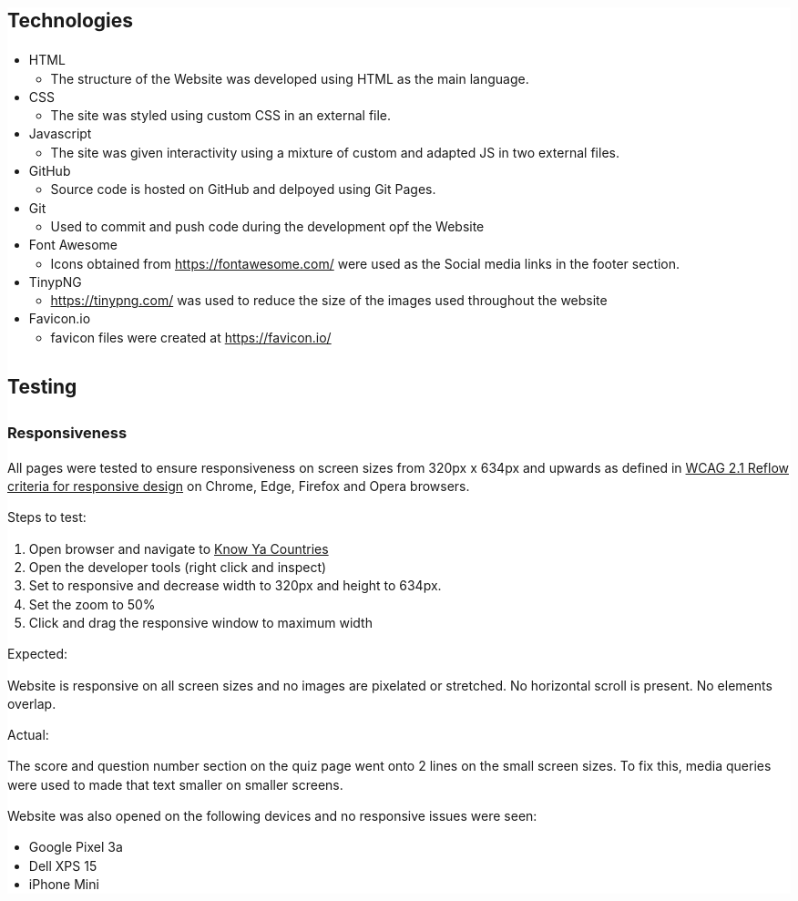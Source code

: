 ## Technologies

* HTML
    * The structure of the Website was developed using HTML as the main language.
* CSS
    * The site was styled using custom CSS in an external file.
* Javascript
    * The site was given interactivity using a mixture of custom and adapted JS in two external files.
* GitHub
    * Source code is hosted on GitHub and delpoyed using Git Pages.
* Git 
    * Used to commit and push code during the development opf the Website
* Font Awesome
    * Icons obtained from https://fontawesome.com/ were used as the Social media links in the footer section. 
* TinypNG
    * https://tinypng.com/ was used to reduce the size of the images used throughout the website
* Favicon.io
    * favicon files were created at https://favicon.io/

## Testing 

### Responsiveness

All pages were tested to ensure responsiveness on screen sizes from 320px x 634px and upwards as defined in [WCAG 2.1 Reflow criteria for responsive design](https://www.w3.org/WAI/WCAG21/Understanding/reflow.html) on Chrome, Edge, Firefox and Opera browsers.

Steps to test:

1. Open browser and navigate to [Know Ya Countries](https://adammkeane.github.io/know-ya-countries/)
2. Open the developer tools (right click and inspect)
3. Set to responsive and decrease width to 320px and height to 634px.
4. Set the zoom to 50%
5. Click and drag the responsive window to maximum width

Expected:

Website is responsive on all screen sizes and no images are pixelated or stretched.
No horizontal scroll is present.
No elements overlap.

Actual:

The score and question number section on the quiz page went onto 2 lines on the small screen sizes. To fix this, media queries were used to made that text smaller on smaller screens.

Website was also opened on the following devices and no responsive issues were seen:

- Google Pixel 3a
- Dell XPS 15
- iPhone Mini
